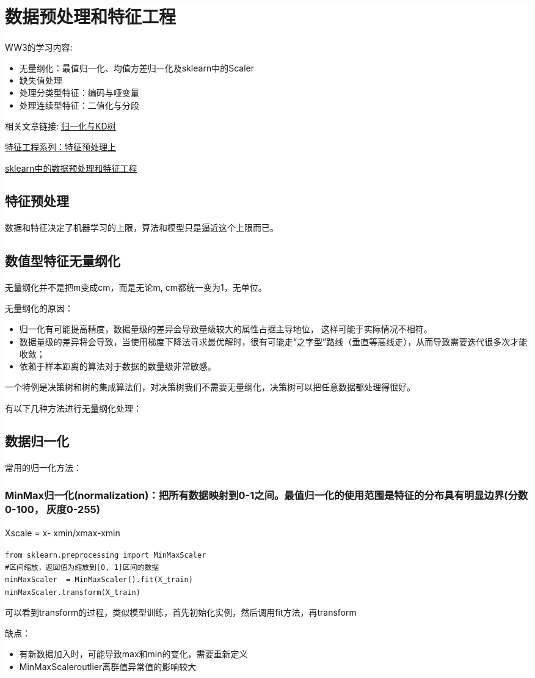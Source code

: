# 数据预处理和特征工程
WW3的学习内容:
* 无量纲化：最值归一化、均值方差归一化及sklearn中的Scaler
* 缺失值处理
* 处理分类型特征：编码与哑变量
* 处理连续型特征：二值化与分段

相关文章链接:
[归一化与KD树](https://mp.weixin.qq.com/s?__biz=MzI4MjkzNTUxMw==&mid=2247483857&idx=3&sn=5a4573e5fe074241a45f6affb969448f&chksm=eb932867dce4a171ff2890ee6b326cfc234e1361948d673c30ea30110894435a63f780b0540e&token=932563280&lang=zh_CN&scene=21#wechat_redirect)

[特征工程系列：特征预处理上](https://mp.weixin.qq.com/s?__biz=MzUyMjI4MzE0MQ==&mid=2247484542&idx=1&sn=0d5c0142b361d9a45726699c385bfdc3&scene=21#wechat_redirect)

[sklearn中的数据预处理和特征工程](https://www.cnblogs.com/juanjiang/archive/2019/05/30/10948849.html)

## 特征预处理
数据和特征决定了机器学习的上限，算法和模型只是逼近这个上限而已。 


## 数值型特征无量纲化
无量纲化并不是把m变成cm，而是无论m, cm都统一变为1，无单位。

无量纲化的原因：
* 归一化有可能提高精度，数据量级的差异会导致量级较大的属性占据主导地位， 这样可能于实际情况不相符。
* 数据量级的差异将会导致，当使用梯度下降法寻求最优解时，很有可能走“之字型”路线（垂直等高线走），从而导致需要迭代很多次才能收敛；
* 依赖于样本距离的算法对于数据的数量级非常敏感。

一个特例是决策树和树的集成算法们，对决策树我们不需要无量纲化，决策树可以把任意数据都处理得很好。

有以下几种方法进行无量纲化处理：



## 数据归一化
常用的归一化方法：

### MinMax归一化(normalization)：把所有数据映射到0-1之间。最值归一化的使用范围是特征的分布具有明显边界(分数0-100， 灰度0-255)
Xscale = x- xmin/xmax-xmin

```
from sklearn.preprocessing import MinMaxScaler
#区间缩放，返回值为缩放到[0, 1]区间的数据
minMaxScaler  = MinMaxScaler().fit(X_train)
minMaxScaler.transform(X_train)
```
可以看到transform的过程，类似模型训练，首先初始化实例，然后调用fit方法，再transform

缺点：
* 有新数据加入时，可能导致max和min的变化，需要重新定义
* MinMaxScaleroutlier离群值异常值的影响较大
